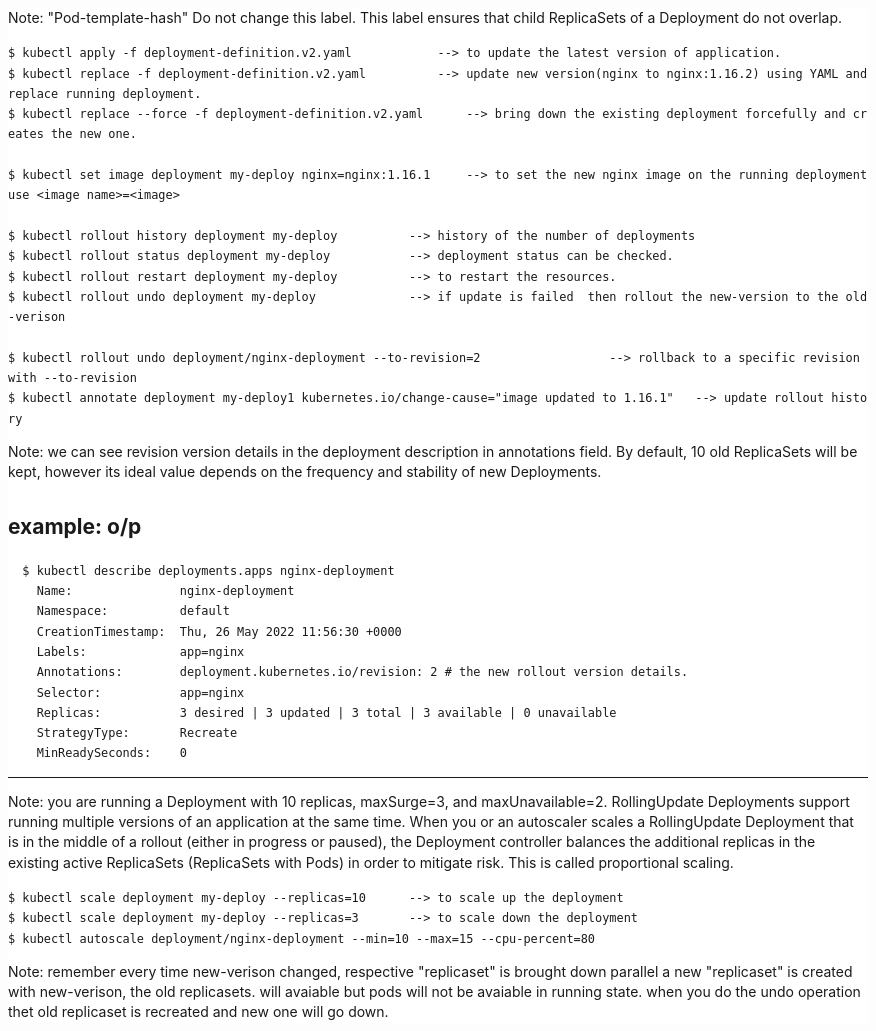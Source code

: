 Note: "Pod-template-hash" Do not change this label. This label ensures that child ReplicaSets of a Deployment do not overlap.

    $ kubectl apply -f deployment-definition.v2.yaml    		--> to update the latest version of application.
    $ kubectl replace -f deployment-definition.v2.yaml  		--> update new version(nginx to nginx:1.16.2) using YAML and replace running deployment.
    $ kubectl replace --force -f deployment-definition.v2.yaml  	--> bring down the existing deployment forcefully and creates the new one.
    
    $ kubectl set image deployment my-deploy nginx=nginx:1.16.1 	--> to set the new nginx image on the running deployment use <image name>=<image>

    $ kubectl rollout history deployment my-deploy  		--> history of the number of deployments
    $ kubectl rollout status deployment my-deploy   		--> deployment status can be checked. 
    $ kubectl rollout restart deployment my-deploy  		--> to restart the resources. 
    $ kubectl rollout undo deployment my-deploy     		--> if update is failed  then rollout the new-version to the old-verison 
    
    $ kubectl rollout undo deployment/nginx-deployment --to-revision=2 					--> rollback to a specific revision with --to-revision
    $ kubectl annotate deployment my-deploy1 kubernetes.io/change-cause="image updated to 1.16.1" 	--> update rollout history 
    
Note: we can see revision version details in the deployment description in annotations field.  By default, 10 old ReplicaSets will be kept, however its ideal value depends on the frequency and stability of new Deployments.

example: o/p
-------------------------------------------
```
  $ kubectl describe deployments.apps nginx-deployment 
    Name:               nginx-deployment
    Namespace:          default
    CreationTimestamp:  Thu, 26 May 2022 11:56:30 +0000
    Labels:             app=nginx
    Annotations:        deployment.kubernetes.io/revision: 2 # the new rollout version details. 
    Selector:           app=nginx
    Replicas:           3 desired | 3 updated | 3 total | 3 available | 0 unavailable
    StrategyType:       Recreate
    MinReadySeconds:    0
```
---------------------------------------------

Note:  you are running a Deployment with 10 replicas, maxSurge=3, and maxUnavailable=2. RollingUpdate Deployments support running multiple versions of an application at the same time. When you or an autoscaler scales a RollingUpdate Deployment that is in the middle of a rollout (either in progress or paused), the Deployment controller balances the additional replicas in the existing active ReplicaSets (ReplicaSets with Pods) in order to mitigate risk. This is called proportional scaling.

    $ kubectl scale deployment my-deploy --replicas=10  	--> to scale up the deployment
    $ kubectl scale deployment my-deploy --replicas=3   	--> to scale down the deployment
    $ kubectl autoscale deployment/nginx-deployment --min=10 --max=15 --cpu-percent=80
    
Note: remember every time new-verison changed, respective "replicaset" is brought down parallel a new "replicaset" is created with new-verison, the old replicasets. will avaiable but pods will not be avaiable in running state. when you do the undo operation thet old replicaset is recreated and new one will go down.
